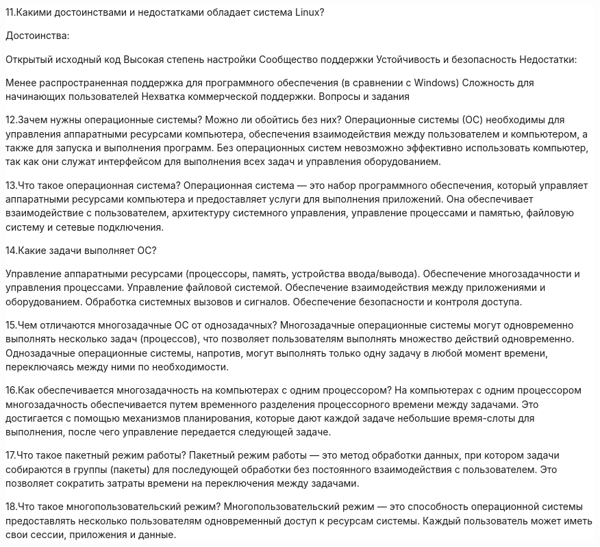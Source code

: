 11.Какими достоинствами и недостатками обладает система Linux?

Достоинства:

Открытый исходный код
Высокая степень настройки
Сообщество поддержки
Устойчивость и безопасность
Недостатки:

Менее распространенная поддержка для программного обеспечения (в сравнении с Windows)
Сложность для начинающих пользователей
Нехватка коммерческой поддержки.
Вопросы и задания

12.Зачем нужны операционные системы? Можно ли обойтись без них?
Операционные системы (ОС) необходимы для управления аппаратными ресурсами компьютера, обеспечения взаимодействия между пользователем и компьютером, а также для запуска и выполнения программ. Без операционных систем невозможно эффективно использовать компьютер, так как они служат интерфейсом для выполнения всех задач и управления оборудованием.

13.Что такое операционная система?
Операционная система — это набор программного обеспечения, который управляет аппаратными ресурсами компьютера и предоставляет услуги для выполнения приложений. Она обеспечивает взаимодействие с пользователем, архитектуру системного управления, управление процессами и памятью, файловую систему и сетевые подключения.

14.Какие задачи выполняет ОС?

Управление аппаратными ресурсами (процессоры, память, устройства ввода/вывода).
Обеспечение многозадачности и управления процессами.
Управление файловой системой.
Обеспечение взаимодействия между приложениями и оборудованием.
Обработка системных вызовов и сигналов.
Обеспечение безопасности и контроля доступа.

15.Чем отличаются многозадачные ОС от однозадачных?
Многозадачные операционные системы могут одновременно выполнять несколько задач (процессов), что позволяет пользователям выполнять множество действий одновременно. Однозадачные операционные системы, напротив, могут выполнять только одну задачу в любой момент времени, переключаясь между ними по необходимости.

16.Как обеспечивается многозадачность на компьютерах с одним процессором?
На компьютерах с одним процессором многозадачность обеспечивается путем временного разделения процессорного времени между задачами. Это достигается с помощью механизмов планирования, которые дают каждой задаче небольшие время-слоты для выполнения, после чего управление передается следующей задаче.

17.Что такое пакетный режим работы?
Пакетный режим работы — это метод обработки данных, при котором задачи собираются в группы (пакеты) для последующей обработки без постоянного взаимодействия с пользователем. Это позволяет сократить затраты времени на переключения между задачами.

18.Что такое многопользовательский режим?
Многопользовательский режим — это способность операционной системы предоставлять несколько пользователям одновременный доступ к ресурсам системы. Каждый пользователь может иметь свои сессии, приложения и данные.
